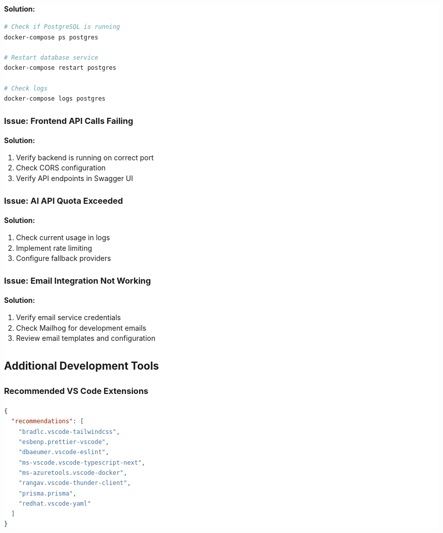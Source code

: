 **Solution:**
```bash
# Check if PostgreSQL is running
docker-compose ps postgres

# Restart database service
docker-compose restart postgres

# Check logs
docker-compose logs postgres
```

### Issue: Frontend API Calls Failing

**Solution:**
1. Verify backend is running on correct port
2. Check CORS configuration
3. Verify API endpoints in Swagger UI

### Issue: AI API Quota Exceeded

**Solution:**
1. Check current usage in logs
2. Implement rate limiting
3. Configure fallback providers

### Issue: Email Integration Not Working

**Solution:**
1. Verify email service credentials
2. Check Mailhog for development emails
3. Review email templates and configuration

## Additional Development Tools

### Recommended VS Code Extensions

```json
{
  "recommendations": [
    "bradlc.vscode-tailwindcss",
    "esbenp.prettier-vscode",
    "dbaeumer.vscode-eslint",
    "ms-vscode.vscode-typescript-next",
    "ms-azuretools.vscode-docker",
    "rangav.vscode-thunder-client",
    "prisma.prisma",
    "redhat.vscode-yaml"
  ]
}
```
